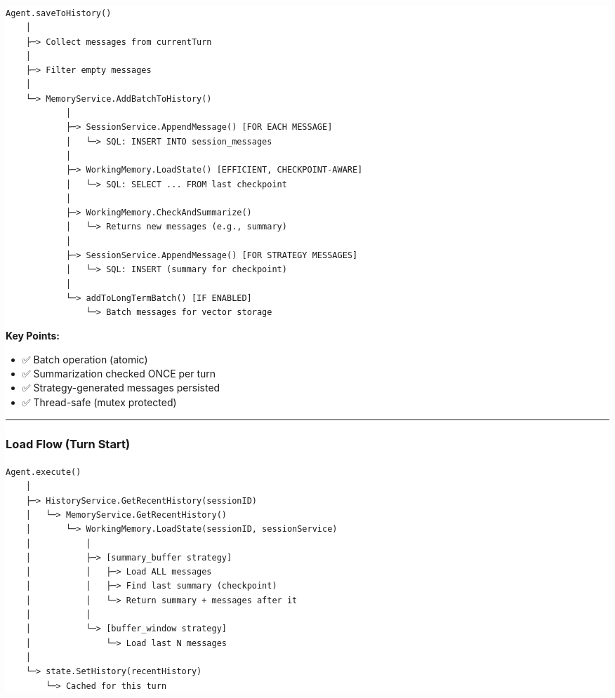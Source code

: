 ```
Agent.saveToHistory()
    │
    ├─> Collect messages from currentTurn
    │
    ├─> Filter empty messages
    │
    └─> MemoryService.AddBatchToHistory()
            │
            ├─> SessionService.AppendMessage() [FOR EACH MESSAGE]
            │   └─> SQL: INSERT INTO session_messages
            │
            ├─> WorkingMemory.LoadState() [EFFICIENT, CHECKPOINT-AWARE]
            │   └─> SQL: SELECT ... FROM last checkpoint
            │
            ├─> WorkingMemory.CheckAndSummarize()
            │   └─> Returns new messages (e.g., summary)
            │
            ├─> SessionService.AppendMessage() [FOR STRATEGY MESSAGES]
            │   └─> SQL: INSERT (summary for checkpoint)
            │
            └─> addToLongTermBatch() [IF ENABLED]
                └─> Batch messages for vector storage
```

**Key Points:**
- ✅ Batch operation (atomic)
- ✅ Summarization checked ONCE per turn
- ✅ Strategy-generated messages persisted
- ✅ Thread-safe (mutex protected)

---

### Load Flow (Turn Start)

```
Agent.execute()
    │
    ├─> HistoryService.GetRecentHistory(sessionID)
    │   └─> MemoryService.GetRecentHistory()
    │       └─> WorkingMemory.LoadState(sessionID, sessionService)
    │           │
    │           ├─> [summary_buffer strategy]
    │           │   ├─> Load ALL messages
    │           │   ├─> Find last summary (checkpoint)
    │           │   └─> Return summary + messages after it
    │           │
    │           └─> [buffer_window strategy]
    │               └─> Load last N messages
    │
    └─> state.SetHistory(recentHistory)
        └─> Cached for this turn
```
